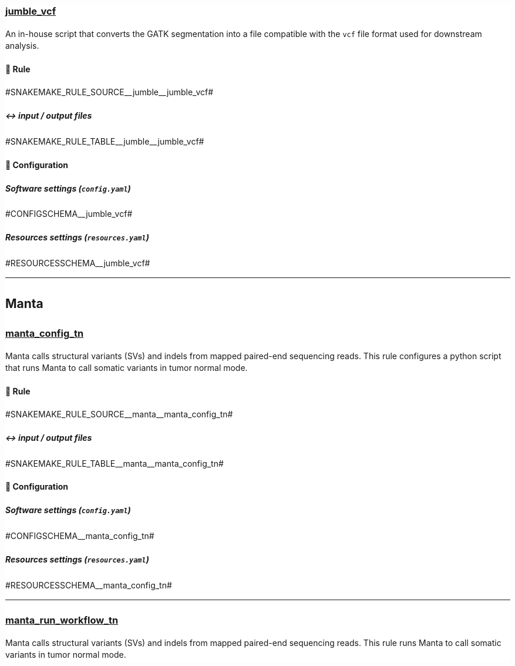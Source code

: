 
### [jumble_vcf](https://github.com/hydra-genetics/cnv_sv/blob/develop/workflow/scripts/cnvkit_vcf.py)
An in-house script that converts the GATK segmentation into a file compatible with the `vcf` file format used for downstream analysis.

#### :snake: Rule

#SNAKEMAKE_RULE_SOURCE__jumble__jumble_vcf#

##### :left_right_arrow: input / output files

#SNAKEMAKE_RULE_TABLE__jumble__jumble_vcf#

#### :wrench: Configuration

##### Software settings (`config.yaml`)

#CONFIGSCHEMA__jumble_vcf#

##### Resources settings (`resources.yaml`)

#RESOURCESSCHEMA__jumble_vcf#

---

## Manta

### [manta_config_tn](https://github.com/Illumina/manta)
Manta calls structural variants (SVs) and indels from mapped paired-end sequencing reads. This rule configures a python script that runs Manta to call somatic variants in tumor normal mode. 

#### :snake: Rule

#SNAKEMAKE_RULE_SOURCE__manta__manta_config_tn#

##### :left_right_arrow: input / output files

#SNAKEMAKE_RULE_TABLE__manta__manta_config_tn#

#### :wrench: Configuration

##### Software settings (`config.yaml`)

#CONFIGSCHEMA__manta_config_tn#

##### Resources settings (`resources.yaml`)

#RESOURCESSCHEMA__manta_config_tn#

---

### [manta_run_workflow_tn](https://github.com/Illumina/manta)
Manta calls structural variants (SVs) and indels from mapped paired-end sequencing reads. This rule runs Manta to call somatic variants in tumor normal mode. 
